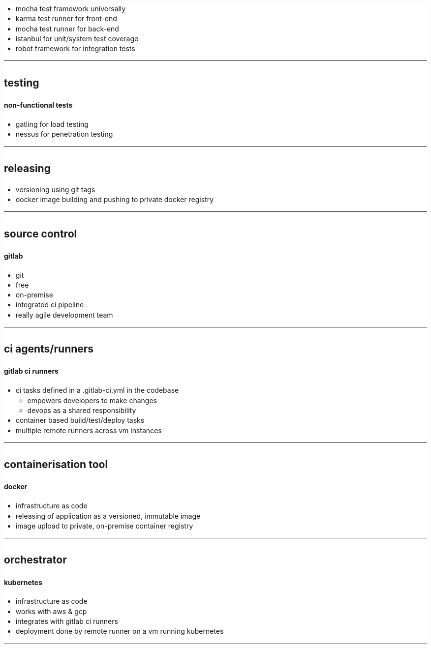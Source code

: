 - mocha test framework universally
- karma test runner for front-end
- mocha test runner for back-end
- istanbul for unit/system test coverage
- robot framework for integration tests
___
## testing
#### non-functional tests
- gatling for load testing
- nessus for penetration testing
___
## releasing
- versioning using git tags
- docker image building and pushing to private docker registry
___
## source control
#### gitlab
- git
- free
- on-premise
- integrated ci pipeline
- really agile development team
___
## ci agents/runners
#### gitlab ci runners
- ci tasks defined in a .gitlab-ci.yml in the codebase
  - empowers developers to make changes
  - devops as a shared responsibility
- container based build/test/deploy tasks
- multiple remote runners across vm instances
___
## containerisation tool
#### docker
- infrastructure as code
- releasing of application as a versioned, immutable image
- image upload to private, on-premise container registry
___
## orchestrator
#### kubernetes
- infrastructure as code
- works with aws & gcp
- integrates with gitlab ci runners
- deployment done by remote runner on a vm running kubernetes
_____
